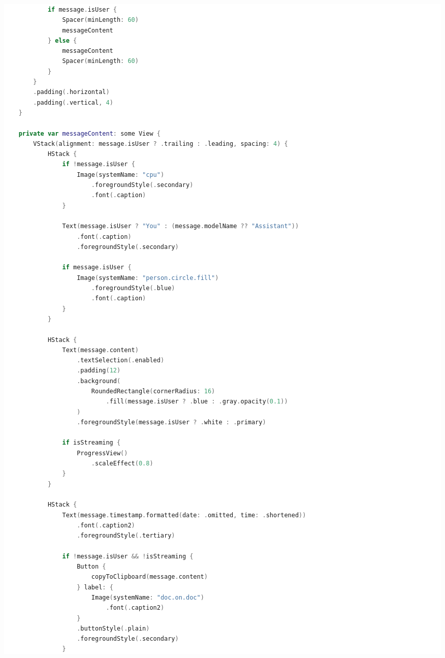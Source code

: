 ```swift
            if message.isUser {
                Spacer(minLength: 60)
                messageContent
            } else {
                messageContent
                Spacer(minLength: 60)
            }
        }
        .padding(.horizontal)
        .padding(.vertical, 4)
    }
    
    private var messageContent: some View {
        VStack(alignment: message.isUser ? .trailing : .leading, spacing: 4) {
            HStack {
                if !message.isUser {
                    Image(systemName: "cpu")
                        .foregroundStyle(.secondary)
                        .font(.caption)
                }
                
                Text(message.isUser ? "You" : (message.modelName ?? "Assistant"))
                    .font(.caption)
                    .foregroundStyle(.secondary)
                
                if message.isUser {
                    Image(systemName: "person.circle.fill")
                        .foregroundStyle(.blue)
                        .font(.caption)
                }
            }
            
            HStack {
                Text(message.content)
                    .textSelection(.enabled)
                    .padding(12)
                    .background(
                        RoundedRectangle(cornerRadius: 16)
                            .fill(message.isUser ? .blue : .gray.opacity(0.1))
                    )
                    .foregroundStyle(message.isUser ? .white : .primary)
                
                if isStreaming {
                    ProgressView()
                        .scaleEffect(0.8)
                }
            }
            
            HStack {
                Text(message.timestamp.formatted(date: .omitted, time: .shortened))
                    .font(.caption2)
                    .foregroundStyle(.tertiary)
                
                if !message.isUser && !isStreaming {
                    Button {
                        copyToClipboard(message.content)
                    } label: {
                        Image(systemName: "doc.on.doc")
                            .font(.caption2)
                    }
                    .buttonStyle(.plain)
                    .foregroundStyle(.secondary)
                }
```
